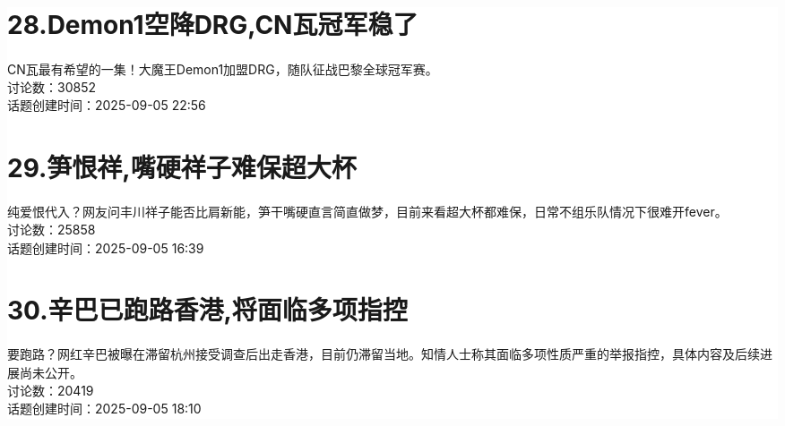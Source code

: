 # 28.Demon1空降DRG,CN瓦冠军稳了  
CN瓦最有希望的一集！大魔王Demon1加盟DRG，随队征战巴黎全球冠军赛。  
讨论数：30852  
话题创建时间：2025-09-05 22:56

# 29.笋恨祥,嘴硬祥子难保超大杯  
纯爱恨代入？网友问丰川祥子能否比肩新能，笋干嘴硬直言简直做梦，目前来看超大杯都难保，日常不组乐队情况下很难开fever。  
讨论数：25858  
话题创建时间：2025-09-05 16:39

# 30.辛巴已跑路香港,将面临多项指控  
要跑路？网红辛巴被曝在滞留杭州接受调查后出走香港，目前仍滞留当地。知情人士称其面临多项性质严重的举报指控，具体内容及后续进展尚未公开。  
讨论数：20419  
话题创建时间：2025-09-05 18:10

